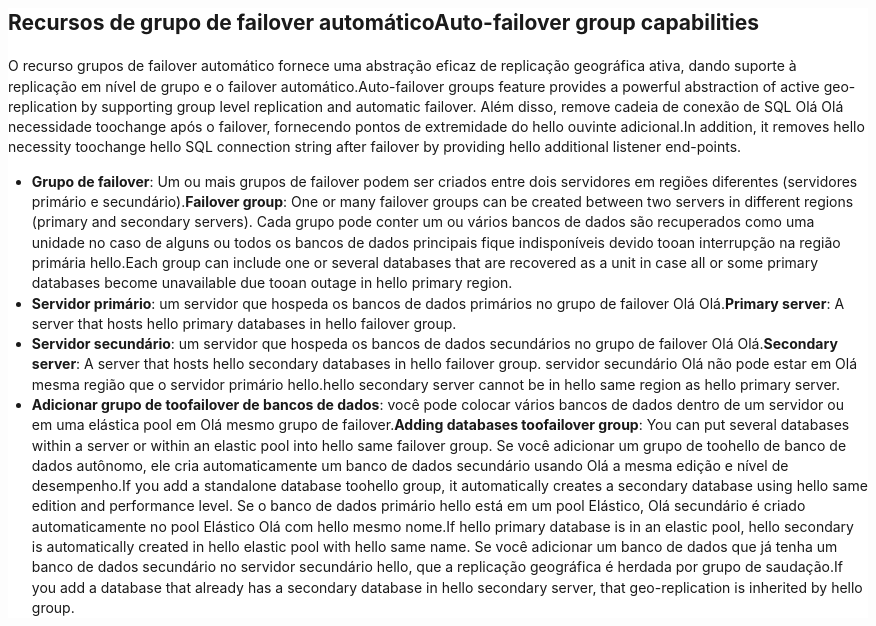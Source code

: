 ## <a name="auto-failover-group-capabilities"></a><span data-ttu-id="56a25-189">Recursos de grupo de failover automático</span><span class="sxs-lookup"><span data-stu-id="56a25-189">Auto-failover group capabilities</span></span>

<span data-ttu-id="56a25-190">O recurso grupos de failover automático fornece uma abstração eficaz de replicação geográfica ativa, dando suporte à replicação em nível de grupo e o failover automático.</span><span class="sxs-lookup"><span data-stu-id="56a25-190">Auto-failover groups feature provides a powerful abstraction of active geo-replication by supporting group level replication and automatic failover.</span></span> <span data-ttu-id="56a25-191">Além disso, remove cadeia de conexão de SQL Olá Olá necessidade toochange após o failover, fornecendo pontos de extremidade do hello ouvinte adicional.</span><span class="sxs-lookup"><span data-stu-id="56a25-191">In addition, it removes hello necessity toochange hello SQL connection string after failover by providing hello additional listener end-points.</span></span> 

* <span data-ttu-id="56a25-192">**Grupo de failover**: Um ou mais grupos de failover podem ser criados entre dois servidores em regiões diferentes (servidores primário e secundário).</span><span class="sxs-lookup"><span data-stu-id="56a25-192">**Failover group**: One or many failover groups can be created between two servers in different regions (primary and secondary servers).</span></span> <span data-ttu-id="56a25-193">Cada grupo pode conter um ou vários bancos de dados são recuperados como uma unidade no caso de alguns ou todos os bancos de dados principais fique indisponíveis devido tooan interrupção na região primária hello.</span><span class="sxs-lookup"><span data-stu-id="56a25-193">Each group can include one or several databases that are recovered as a unit in case all or some primary databases become unavailable due tooan outage in hello primary region.</span></span>  
* <span data-ttu-id="56a25-194">**Servidor primário**: um servidor que hospeda os bancos de dados primários no grupo de failover Olá Olá.</span><span class="sxs-lookup"><span data-stu-id="56a25-194">**Primary server**: A server that hosts hello primary databases in hello failover group.</span></span>
* <span data-ttu-id="56a25-195">**Servidor secundário**: um servidor que hospeda os bancos de dados secundários no grupo de failover Olá Olá.</span><span class="sxs-lookup"><span data-stu-id="56a25-195">**Secondary server**: A server that hosts hello secondary databases in hello failover group.</span></span> <span data-ttu-id="56a25-196">servidor secundário Olá não pode estar em Olá mesma região que o servidor primário hello.</span><span class="sxs-lookup"><span data-stu-id="56a25-196">hello secondary server cannot be in hello same region as hello primary server.</span></span>
* <span data-ttu-id="56a25-197">**Adicionar grupo de toofailover de bancos de dados**: você pode colocar vários bancos de dados dentro de um servidor ou em uma elástica pool em Olá mesmo grupo de failover.</span><span class="sxs-lookup"><span data-stu-id="56a25-197">**Adding databases toofailover group**: You can put several databases within a server or within an elastic pool into hello same failover group.</span></span> <span data-ttu-id="56a25-198">Se você adicionar um grupo de toohello de banco de dados autônomo, ele cria automaticamente um banco de dados secundário usando Olá a mesma edição e nível de desempenho.</span><span class="sxs-lookup"><span data-stu-id="56a25-198">If you add a standalone database toohello group, it automatically creates a secondary database using hello same edition and performance level.</span></span> <span data-ttu-id="56a25-199">Se o banco de dados primário hello está em um pool Elástico, Olá secundário é criado automaticamente no pool Elástico Olá com hello mesmo nome.</span><span class="sxs-lookup"><span data-stu-id="56a25-199">If hello primary database is in an elastic pool, hello secondary is automatically created in hello elastic pool with hello same name.</span></span> <span data-ttu-id="56a25-200">Se você adicionar um banco de dados que já tenha um banco de dados secundário no servidor secundário hello, que a replicação geográfica é herdada por grupo de saudação.</span><span class="sxs-lookup"><span data-stu-id="56a25-200">If you add a database that already has a secondary database in hello secondary server, that geo-replication is inherited by hello group.</span></span>
